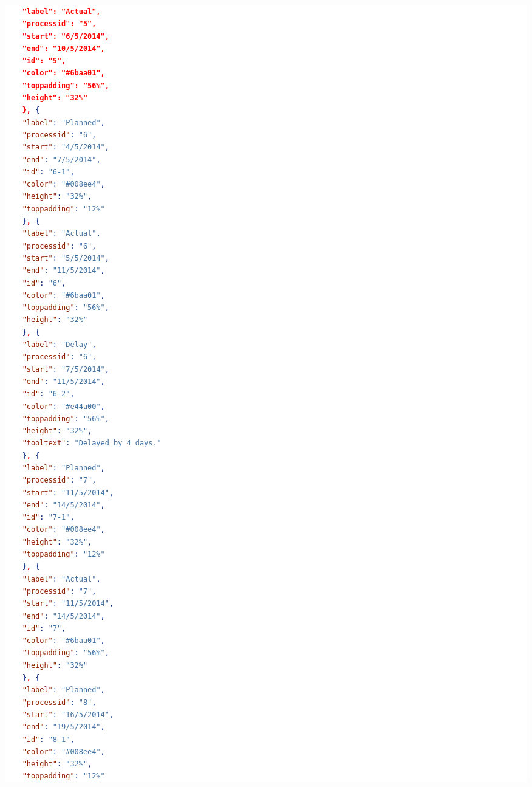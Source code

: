 ```json
    "label": "Actual",
    "processid": "5",
    "start": "6/5/2014",
    "end": "10/5/2014",
    "id": "5",
    "color": "#6baa01",
    "toppadding": "56%",
    "height": "32%"
    }, {
    "label": "Planned",
    "processid": "6",
    "start": "4/5/2014",
    "end": "7/5/2014",
    "id": "6-1",
    "color": "#008ee4",
    "height": "32%",
    "toppadding": "12%"
    }, {
    "label": "Actual",
    "processid": "6",
    "start": "5/5/2014",
    "end": "11/5/2014",
    "id": "6",
    "color": "#6baa01",
    "toppadding": "56%",
    "height": "32%"
    }, {
    "label": "Delay",
    "processid": "6",
    "start": "7/5/2014",
    "end": "11/5/2014",
    "id": "6-2",
    "color": "#e44a00",
    "toppadding": "56%",
    "height": "32%",
    "tooltext": "Delayed by 4 days."
    }, {
    "label": "Planned",
    "processid": "7",
    "start": "11/5/2014",
    "end": "14/5/2014",
    "id": "7-1",
    "color": "#008ee4",
    "height": "32%",
    "toppadding": "12%"
    }, {
    "label": "Actual",
    "processid": "7",
    "start": "11/5/2014",
    "end": "14/5/2014",
    "id": "7",
    "color": "#6baa01",
    "toppadding": "56%",
    "height": "32%"
    }, {
    "label": "Planned",
    "processid": "8",
    "start": "16/5/2014",
    "end": "19/5/2014",
    "id": "8-1",
    "color": "#008ee4",
    "height": "32%",
    "toppadding": "12%"
```
